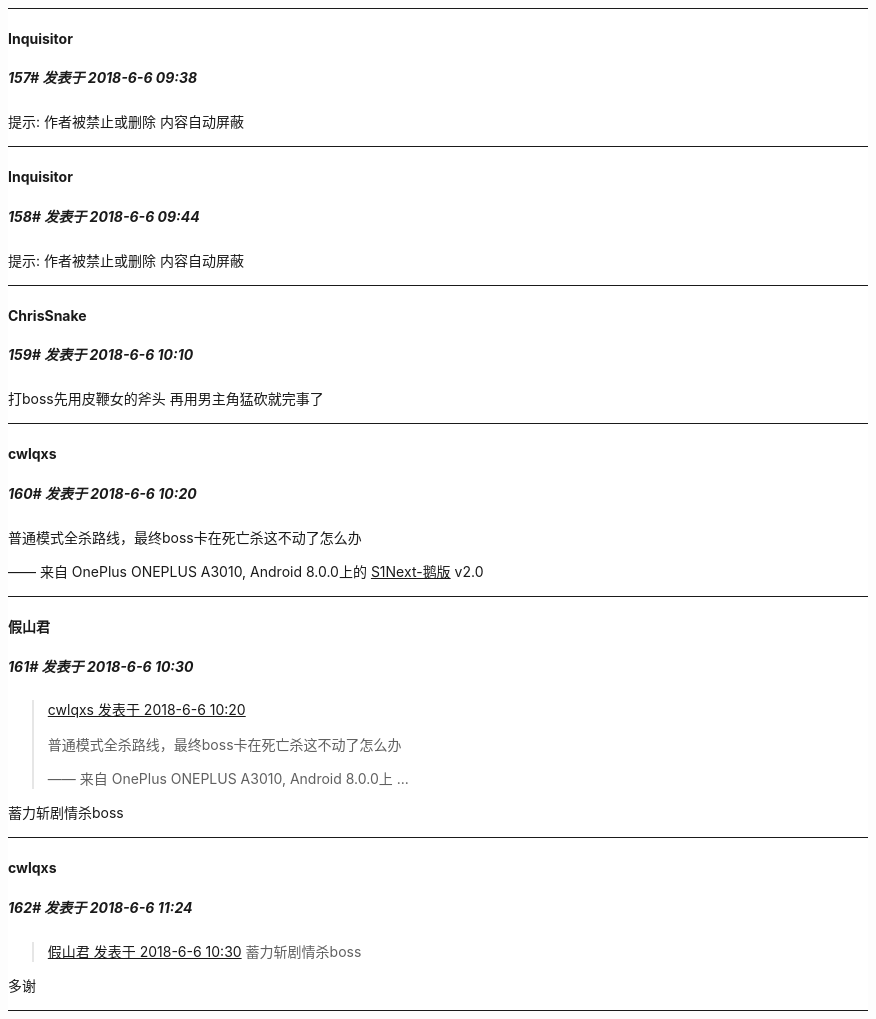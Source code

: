 *****

####  Inquisitor  
##### 157#       发表于 2018-6-6 09:38

提示: 作者被禁止或删除 内容自动屏蔽

*****

####  Inquisitor  
##### 158#       发表于 2018-6-6 09:44

提示: 作者被禁止或删除 内容自动屏蔽

*****

####  ChrisSnake  
##### 159#       发表于 2018-6-6 10:10

打boss先用皮鞭女的斧头 再用男主角猛砍就完事了

*****

####  cwlqxs  
##### 160#       发表于 2018-6-6 10:20

普通模式全杀路线，最终boss卡在死亡杀这不动了怎么办

—— 来自 OnePlus ONEPLUS A3010, Android 8.0.0上的 [S1Next-鹅版](https://github.com/ykrank/S1-Next/releases) v2.0

*****

####  假山君  
##### 161#       发表于 2018-6-6 10:30

<blockquote><a href="httphttps://bbs.saraba1st.com/2b/forum.php?mod=redirect&amp;goto=findpost&amp;pid=39891261&amp;ptid=1652344" target="_blank">cwlqxs 发表于 2018-6-6 10:20</a>

普通模式全杀路线，最终boss卡在死亡杀这不动了怎么办

—— 来自 OnePlus ONEPLUS A3010, Android 8.0.0上 ...</blockquote>
蓄力斩剧情杀boss

*****

####  cwlqxs  
##### 162#       发表于 2018-6-6 11:24

<blockquote><a href="httphttps://bbs.saraba1st.com/2b/forum.php?mod=redirect&amp;goto=findpost&amp;pid=39891387&amp;ptid=1652344" target="_blank">假山君 发表于 2018-6-6 10:30</a>
蓄力斩剧情杀boss</blockquote>
多谢

*****
